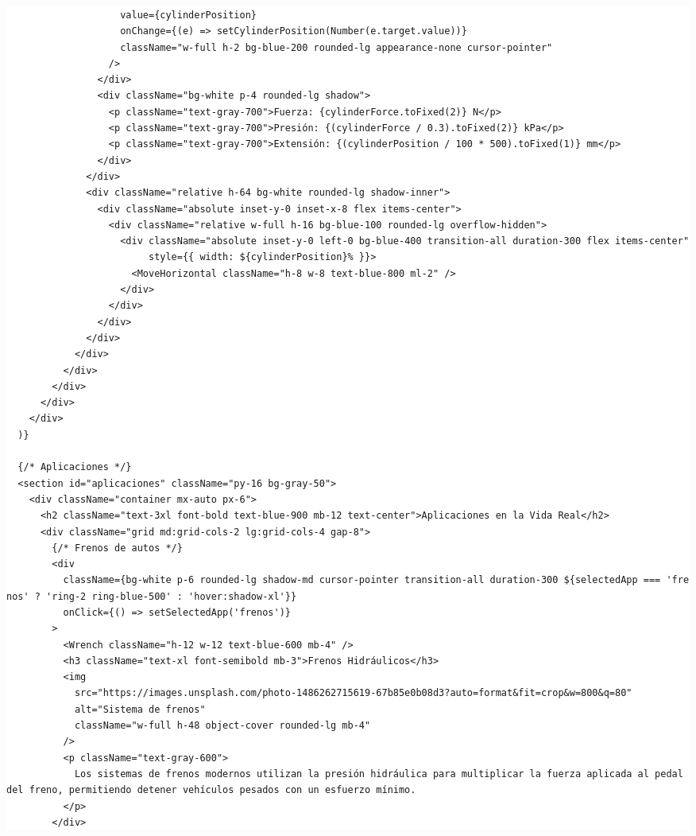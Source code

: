                        value={cylinderPosition}
                        onChange={(e) => setCylinderPosition(Number(e.target.value))}
                        className="w-full h-2 bg-blue-200 rounded-lg appearance-none cursor-pointer"
                      />
                    </div>
                    <div className="bg-white p-4 rounded-lg shadow">
                      <p className="text-gray-700">Fuerza: {cylinderForce.toFixed(2)} N</p>
                      <p className="text-gray-700">Presión: {(cylinderForce / 0.3).toFixed(2)} kPa</p>
                      <p className="text-gray-700">Extensión: {(cylinderPosition / 100 * 500).toFixed(1)} mm</p>
                    </div>
                  </div>
                  <div className="relative h-64 bg-white rounded-lg shadow-inner">
                    <div className="absolute inset-y-0 inset-x-8 flex items-center">
                      <div className="relative w-full h-16 bg-blue-100 rounded-lg overflow-hidden">
                        <div className="absolute inset-y-0 left-0 bg-blue-400 transition-all duration-300 flex items-center"
                             style={{ width: ${cylinderPosition}% }}>
                          <MoveHorizontal className="h-8 w-8 text-blue-800 ml-2" />
                        </div>
                      </div>
                    </div>
                  </div>
                </div>
              </div>
            </div>
          </div>
        </div>
      )}

      {/* Aplicaciones */}
      <section id="aplicaciones" className="py-16 bg-gray-50">
        <div className="container mx-auto px-6">
          <h2 className="text-3xl font-bold text-blue-900 mb-12 text-center">Aplicaciones en la Vida Real</h2>
          <div className="grid md:grid-cols-2 lg:grid-cols-4 gap-8">
            {/* Frenos de autos */}
            <div 
              className={bg-white p-6 rounded-lg shadow-md cursor-pointer transition-all duration-300 ${selectedApp === 'frenos' ? 'ring-2 ring-blue-500' : 'hover:shadow-xl'}}
              onClick={() => setSelectedApp('frenos')}
            >
              <Wrench className="h-12 w-12 text-blue-600 mb-4" />
              <h3 className="text-xl font-semibold mb-3">Frenos Hidráulicos</h3>
              <img 
                src="https://images.unsplash.com/photo-1486262715619-67b85e0b08d3?auto=format&fit=crop&w=800&q=80"
                alt="Sistema de frenos"
                className="w-full h-48 object-cover rounded-lg mb-4"
              />
              <p className="text-gray-600">
                Los sistemas de frenos modernos utilizan la presión hidráulica para multiplicar la fuerza aplicada al pedal del freno, permitiendo detener vehículos pesados con un esfuerzo mínimo.
              </p>
            </div>
